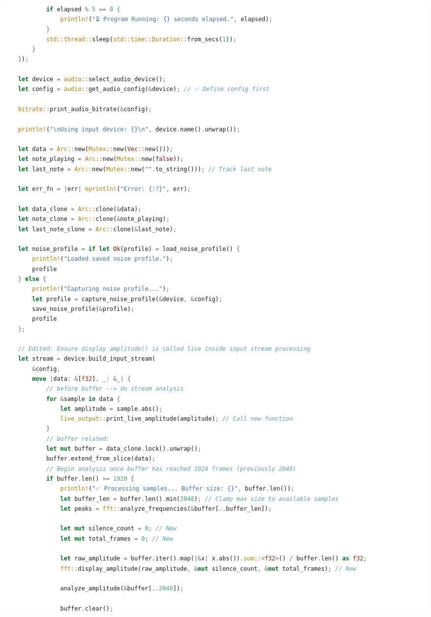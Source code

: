 ```rust
            if elapsed % 5 == 0 {
                println!("⏳ Program Running: {} seconds elapsed.", elapsed);
            }
            std::thread::sleep(std::time::Duration::from_secs(1));
        }
    });

    let device = audio::select_audio_device();
    let config = audio::get_audio_config(&device); // ✅ Define config first

    bitrate::print_audio_bitrate(&config);

    println!("\nUsing input device: {}\n", device.name().unwrap());

    let data = Arc::new(Mutex::new(Vec::new()));
    let note_playing = Arc::new(Mutex::new(false));
    let last_note = Arc::new(Mutex::new("".to_string())); // Track last note

    let err_fn = |err| eprintln!("Error: {:?}", err);

    let data_clone = Arc::clone(&data);
    let note_clone = Arc::clone(&note_playing);
    let last_note_clone = Arc::clone(&last_note);

    let noise_profile = if let Ok(profile) = load_noise_profile() {
        println!("Loaded saved noise profile.");
        profile
    } else {
        println!("Capturing noise profile...");
        let profile = capture_noise_profile(&device, &config);
        save_noise_profile(&profile);
        profile
    };

    // Edited: Ensure display_amplitude() is called live inside input stream processing
    let stream = device.build_input_stream(
        &config,
        move |data: &[f32], _: &_| {
            // before buffer --> do stream analysis
            for &sample in data {
                let amplitude = sample.abs();
                live_output::print_live_amplitude(amplitude); // Call new function    
            }
            // buffer related:
            let mut buffer = data_clone.lock().unwrap();
            buffer.extend_from_slice(data);
            // Begin analysis once buffer has reached 1024 frames (previously 2048)
            if buffer.len() >= 1920 {
                println!("✅ Processing samples... Buffer size: {}", buffer.len());
                let buffer_len = buffer.len().min(2048); // Clamp max size to available samples
                let peaks = fft::analyze_frequencies(&buffer[..buffer_len]);
                
                let mut silence_count = 0; // New
                let mut total_frames = 0; // New
                
                let raw_amplitude = buffer.iter().map(|&x| x.abs()).sum::<f32>() / buffer.len() as f32;
                fft::display_amplitude(raw_amplitude, &mut silence_count, &mut total_frames); // New

                analyze_amplitude(&buffer[..2048]);  

                buffer.clear();
```